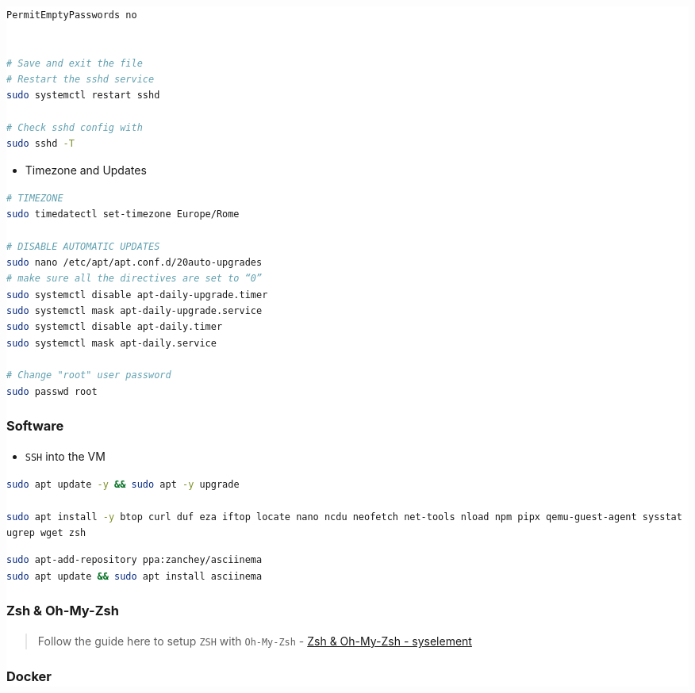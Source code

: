 ```bash
PermitEmptyPasswords no


# Save and exit the file
# Restart the sshd service
sudo systemctl restart sshd

# Check sshd config with
sudo sshd -T
```

- Timezone and Updates

```bash
# TIMEZONE
sudo timedatectl set-timezone Europe/Rome

# DISABLE AUTOMATIC UPDATES
sudo nano /etc/apt/apt.conf.d/20auto-upgrades
# make sure all the directives are set to “0”
sudo systemctl disable apt-daily-upgrade.timer
sudo systemctl mask apt-daily-upgrade.service
sudo systemctl disable apt-daily.timer
sudo systemctl mask apt-daily.service

# Change "root" user password
sudo passwd root
```



### Software

- `SSH` into the VM

```bash
sudo apt update -y && sudo apt -y upgrade

sudo apt install -y btop curl duf eza iftop locate nano ncdu neofetch net-tools nload npm pipx qemu-guest-agent sysstat ugrep wget zsh
```

```bash
sudo apt-add-repository ppa:zanchey/asciinema
sudo apt update && sudo apt install asciinema
```



### Zsh & Oh-My-Zsh

> Follow the guide here to setup `ZSH` with `Oh-My-Zsh` - [Zsh & Oh-My-Zsh - syselement](../../../operating-systems/linux/tools/zsh.md)



### Docker
